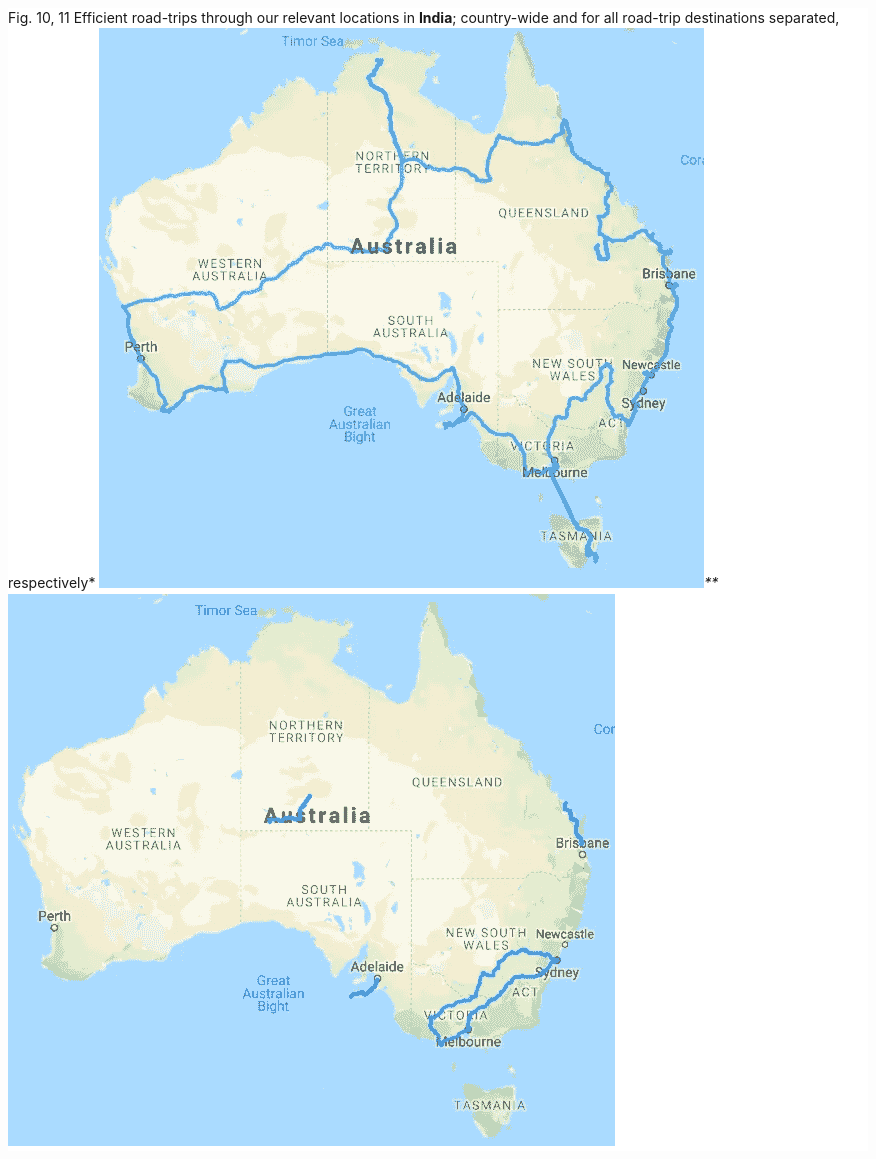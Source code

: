 Fig. 10, 11 Efficient road-trips through our relevant locations in **India**; country-wide and for all road-trip destinations separated, respectively* *![](img/b7a853e03f2a543c9841fa79ebb44b9c.png)**![](img/2d56b695cedccded188d10539ccf834c.png)*
